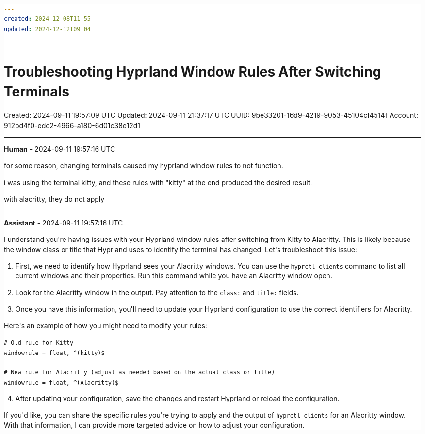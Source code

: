 ```yaml
---
created: 2024-12-08T11:55
updated: 2024-12-12T09:04
---
```

# Troubleshooting Hyprland Window Rules After Switching Terminals

Created: 2024-09-11 19:57:09 UTC
Updated: 2024-09-11 21:37:17 UTC
UUID: 9be33201-16d9-4219-9053-45104cf4514f
Account: 912bd4f0-edc2-4966-a180-6d01c38e12d1

---

**Human** - 2024-09-11 19:57:16 UTC

for some reason, changing terminals caused my hyprland window rules to not function. 

i was using the terminal kitty, and these rules with "kitty" at the end produced the desired result. 

with alacritty, they do not apply

---

**Assistant** - 2024-09-11 19:57:16 UTC

 I understand you're having issues with your Hyprland window rules after switching from Kitty to Alacritty. This is likely because the window class or title that Hyprland uses to identify the terminal has changed. Let's troubleshoot this issue:

1. First, we need to identify how Hyprland sees your Alacritty windows. You can use the `hyprctl clients` command to list all current windows and their properties. Run this command while you have an Alacritty window open.

2. Look for the Alacritty window in the output. Pay attention to the `class:` and `title:` fields.

3. Once you have this information, you'll need to update your Hyprland configuration to use the correct identifiers for Alacritty. 

Here's an example of how you might need to modify your rules:

```
# Old rule for Kitty
windowrule = float, ^(kitty)$

# New rule for Alacritty (adjust as needed based on the actual class or title)
windowrule = float, ^(Alacritty)$
```

4. After updating your configuration, save the changes and restart Hyprland or reload the configuration.

If you'd like, you can share the specific rules you're trying to apply and the output of `hyprctl clients` for an Alacritty window. With that information, I can provide more targeted advice on how to adjust your configuration.
